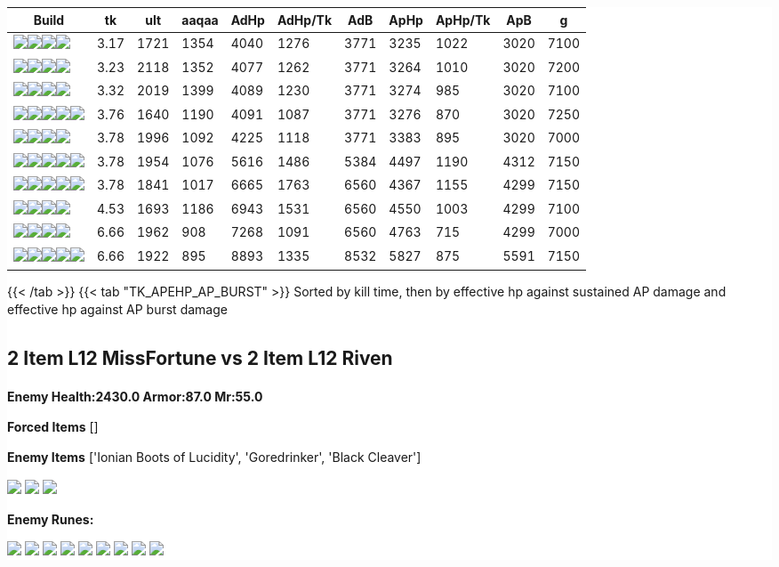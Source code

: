 



 Build |tk|ult|aaqaa|AdHp|AdHp/Tk|AdB|ApHp|ApHp/Tk|ApB|g
-|-|-|-|-|-|-|-|-|-|-
![](/item/6672.png)![](/item/3153.png)![](/item/1055.png)![](/item/1036.png)|3.17|1721|1354|4040|1276|3771|3235|1022|3020|7100
![](/item/3153.png)![](/item/3142.png)![](/item/1055.png)![](/item/1036.png)|3.23|2118|1352|4077|1262|3771|3264|1010|3020|7200
![](/item/3153.png)![](/item/3036.png)![](/item/1055.png)![](/item/1036.png)|3.32|2019|1399|4089|1230|3771|3274|985|3020|7100
![](/item/3153.png)![](/item/3046.png)![](/item/1055.png)![](/item/1036.png)![](/item/1036.png)|3.76|1640|1190|4091|1087|3771|3276|870|3020|7250
![](/item/6672.png)![](/item/3072.png)![](/item/1055.png)![](/item/1036.png)|3.78|1996|1092|4225|1118|3771|3383|895|3020|7000
![](/item/6672.png)![](/item/6673.png)![](/item/1055.png)![](/item/1036.png)![](/item/1036.png)|3.78|1954|1076|5616|1486|5384|4497|1190|4312|7150
![](/item/6672.png)![](/item/3026.png)![](/item/1055.png)![](/item/1036.png)![](/item/1036.png)|3.78|1841|1017|6665|1763|6560|4367|1155|4299|7150
![](/item/3153.png)![](/item/3026.png)![](/item/1055.png)![](/item/1036.png)|4.53|1693|1186|6943|1531|6560|4550|1003|4299|7100
![](/item/3072.png)![](/item/3026.png)![](/item/1055.png)![](/item/1036.png)|6.66|1962|908|7268|1091|6560|4763|715|4299|7000
![](/item/6673.png)![](/item/3026.png)![](/item/1055.png)![](/item/1036.png)![](/item/1036.png)|6.66|1922|895|8893|1335|8532|5827|875|5591|7150
{{< /tab >}}
{{< tab "TK_APEHP_AP_BURST" >}}
Sorted by kill time, then by effective hp against sustained AP damage and effective hp against AP burst damage
## 2 Item L12 MissFortune vs 2 Item L12 Riven

**Enemy Health:2430.0 Armor:87.0 Mr:55.0**


**Forced Items** []








**Enemy Items** ['Ionian Boots of Lucidity', 'Goredrinker', 'Black Cleaver']





![](/item/3158.png)
![](/item/6630.png)
![](/item/3071.png)



**Enemy Runes:**





![](/Styles/Precision/Conqueror/Conqueror.png)
![](/Styles/Precision/Triumph.png)
![](/Styles/Precision/LegendAlacrity/LegendAlacrity.png)
![](/Styles/Sorcery/LastStand/LastStand.png)
![](/Styles/Sorcery/Transcendence/Transcendence.png)
![](/Styles/Sorcery/GatheringStorm/GatheringStorm.png)
![](/StatMods/StatModsCDRScalingIcon.png)
![](/StatMods/StatModsAdaptiveForceIcon.png)
![](/StatMods/StatModsArmorIcon.png)
